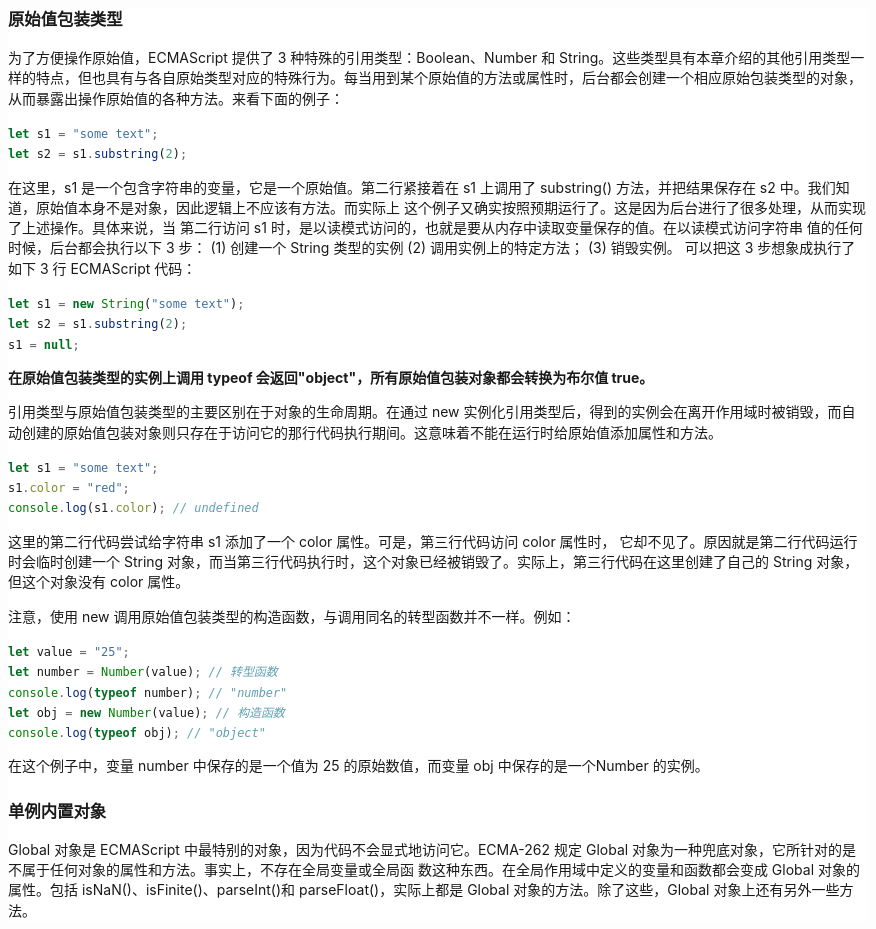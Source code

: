 ### 原始值包装类型

为了方便操作原始值，ECMAScript 提供了 3 种特殊的引用类型：Boolean、Number 和 String。这些类型具有本章介绍的其他引用类型一样的特点，但也具有与各自原始类型对应的特殊行为。每当用到某个原始值的方法或属性时，后台都会创建一个相应原始包装类型的对象，从而暴露出操作原始值的各种方法。来看下面的例子：

```js
let s1 = "some text"; 
let s2 = s1.substring(2); 
```

在这里，s1 是一个包含字符串的变量，它是一个原始值。第二行紧接着在 s1 上调用了 substring()
方法，并把结果保存在 s2 中。我们知道，原始值本身不是对象，因此逻辑上不应该有方法。而实际上
这个例子又确实按照预期运行了。这是因为后台进行了很多处理，从而实现了上述操作。具体来说，当
第二行访问 s1 时，是以读模式访问的，也就是要从内存中读取变量保存的值。在以读模式访问字符串
值的任何时候，后台都会执行以下 3 步：
(1) 创建一个 String 类型的实例
(2) 调用实例上的特定方法；
(3) 销毁实例。
可以把这 3 步想象成执行了如下 3 行 ECMAScript 代码：

```js
let s1 = new String("some text"); 
let s2 = s1.substring(2); 
s1 = null; 
```

**在原始值包装类型的实例上调用 typeof 会返回"object"，所有原始值包装对象都会转换为布尔值 true。**

引用类型与原始值包装类型的主要区别在于对象的生命周期。在通过 new 实例化引用类型后，得到的实例会在离开作用域时被销毁，而自动创建的原始值包装对象则只存在于访问它的那行代码执行期间。这意味着不能在运行时给原始值添加属性和方法。

```js
let s1 = "some text"; 
s1.color = "red"; 
console.log(s1.color); // undefined 
```

这里的第二行代码尝试给字符串 s1 添加了一个 color 属性。可是，第三行代码访问 color 属性时，
它却不见了。原因就是第二行代码运行时会临时创建一个 String 对象，而当第三行代码执行时，这个对象已经被销毁了。实际上，第三行代码在这里创建了自己的 String 对象，但这个对象没有 color 属性。

注意，使用 new 调用原始值包装类型的构造函数，与调用同名的转型函数并不一样。例如：

```js
let value = "25"; 
let number = Number(value); // 转型函数
console.log(typeof number); // "number" 
let obj = new Number(value); // 构造函数
console.log(typeof obj); // "object" 
```

在这个例子中，变量 number 中保存的是一个值为 25 的原始数值，而变量 obj 中保存的是一个Number 的实例。


### 单例内置对象

Global 对象是 ECMAScript 中最特别的对象，因为代码不会显式地访问它。ECMA-262 规定 Global
对象为一种兜底对象，它所针对的是不属于任何对象的属性和方法。事实上，不存在全局变量或全局函
数这种东西。在全局作用域中定义的变量和函数都会变成 Global 对象的属性。包括 isNaN()、isFinite()、parseInt()和 parseFloat()，实际上都是 Global 对象的方法。除了这些，Global 对象上还有另外一些方法。
